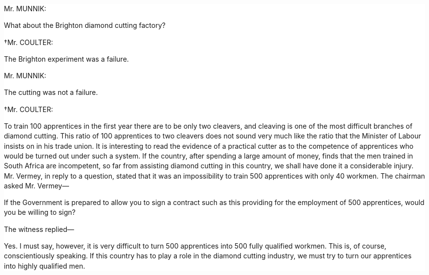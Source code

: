 </speech>

<speech by="#munnik">

<from>Mr. <person refersTo="hansard_za">MUNNIK</person>:</from>

<p>What about the Brighton diamond cutting factory?</p>

</speech>

<speech by="#coulter">

<from>&#x2020;Mr. <person refersTo="hansard_za">COULTER</person>:</from>

<p>The Brighton experiment was a failure.</p>

</speech>

<speech by="#munnik">

<from>Mr. <person refersTo="hansard_za">MUNNIK</person>:</from>

<p>The cutting was not a failure.</p>

</speech>

<speech by="#coulter">

<from>&#x2020;Mr. <person refersTo="hansard_za">COULTER</person>:</from>

<p>To train 100 apprentices in the first year there are to be only two cleavers, and cleaving is one of the most difficult branches of diamond cutting. This ratio of 100 apprentices to two cleavers does not sound very much like the ratio that the Minister of Labour insists on in his trade union. It is interesting to read the evidence of a practical cutter as to the competence of apprentices who would be turned out under such a system. If the country, after spending a large amount of money, finds that the men trained in South Africa are incompetent, so far from assisting diamond cutting in this country, we shall have done it a considerable injury. Mr. Vermey, in reply to a question, stated that it was an impossibility to train 500 apprentices with only 40 workmen. The chairman asked Mr. Vermey&#x2014;</p>

<p>If the Government is prepared to allow you to sign a contract such as this providing for <span class="col_4981-4982" refersTo="page_1085"/>the employment of 500 apprentices, would you be willing to sign?</p>

<p>The witness replied&#x2014;</p>

<block name="quote">Yes. I must say, however, it is very difficult to turn 500 apprentices into 500 fully qualified workmen. This is, of course, conscientiously speaking. If this country has to play a role in the diamond cutting industry, we must try to turn our apprentices into highly qualified men.</block>
